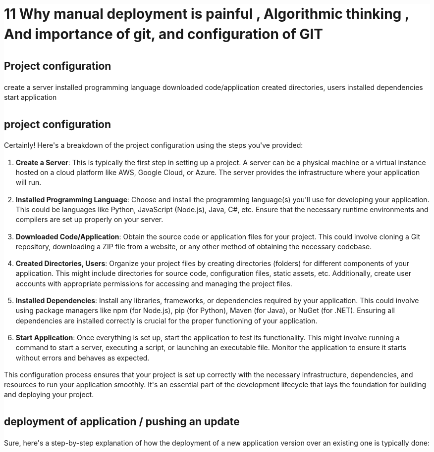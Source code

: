 # 11 Why manual deployment is painful , Algorithmic thinking , And importance of git, and configuration of GIT


Project configuration
----------------------
create a server
installed programming language
downloaded code/application
created directories, users
installed dependencies
start application

## project configuration
Certainly! Here's a breakdown of the project configuration using the steps you've provided:

1. **Create a Server**: This is typically the first step in setting up a project. A server can be a physical machine or a virtual instance hosted on a cloud platform like AWS, Google Cloud, or Azure. The server provides the infrastructure where your application will run.

2. **Installed Programming Language**: Choose and install the programming language(s) you'll use for developing your application. This could be languages like Python, JavaScript (Node.js), Java, C#, etc. Ensure that the necessary runtime environments and compilers are set up properly on your server.

3. **Downloaded Code/Application**: Obtain the source code or application files for your project. This could involve cloning a Git repository, downloading a ZIP file from a website, or any other method of obtaining the necessary codebase.

4. **Created Directories, Users**: Organize your project files by creating directories (folders) for different components of your application. This might include directories for source code, configuration files, static assets, etc. Additionally, create user accounts with appropriate permissions for accessing and managing the project files.

5. **Installed Dependencies**: Install any libraries, frameworks, or dependencies required by your application. This could involve using package managers like npm (for Node.js), pip (for Python), Maven (for Java), or NuGet (for .NET). Ensuring all dependencies are installed correctly is crucial for the proper functioning of your application.

6. **Start Application**: Once everything is set up, start the application to test its functionality. This might involve running a command to start a server, executing a script, or launching an executable file. Monitor the application to ensure it starts without errors and behaves as expected.

This configuration process ensures that your project is set up correctly with the necessary infrastructure, dependencies, and resources to run your application smoothly. It's an essential part of the development lifecycle that lays the foundation for building and deploying your project.

## deployment of application / pushing an update


Sure, here's a step-by-step explanation of how the deployment of a new application version over an existing one is typically done:

